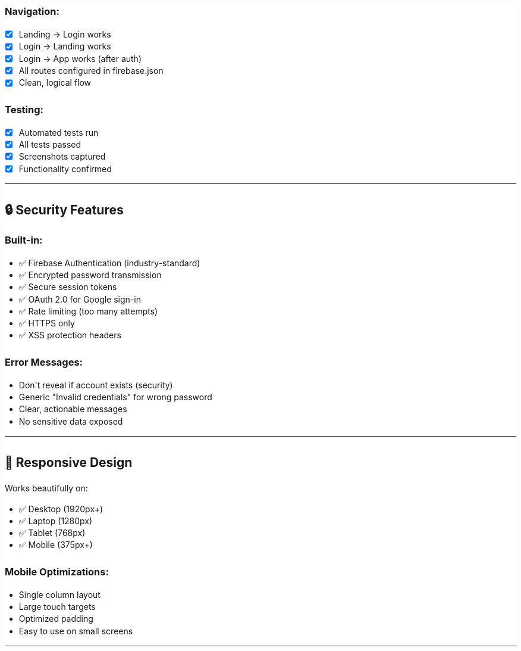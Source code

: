 
### **Navigation:**
- [x] Landing → Login works
- [x] Login → Landing works
- [x] Login → App works (after auth)
- [x] All routes configured in firebase.json
- [x] Clean, logical flow

### **Testing:**
- [x] Automated tests run
- [x] All tests passed
- [x] Screenshots captured
- [x] Functionality confirmed

---

## 🔒 Security Features

### **Built-in:**
- ✅ Firebase Authentication (industry-standard)
- ✅ Encrypted password transmission
- ✅ Secure session tokens
- ✅ OAuth 2.0 for Google sign-in
- ✅ Rate limiting (too many attempts)
- ✅ HTTPS only
- ✅ XSS protection headers

### **Error Messages:**
- Don't reveal if account exists (security)
- Generic "Invalid credentials" for wrong password
- Clear, actionable messages
- No sensitive data exposed

---

## 📱 Responsive Design

Works beautifully on:
- ✅ Desktop (1920px+)
- ✅ Laptop (1280px)
- ✅ Tablet (768px)
- ✅ Mobile (375px+)

### **Mobile Optimizations:**
- Single column layout
- Large touch targets
- Optimized padding
- Easy to use on small screens

---
